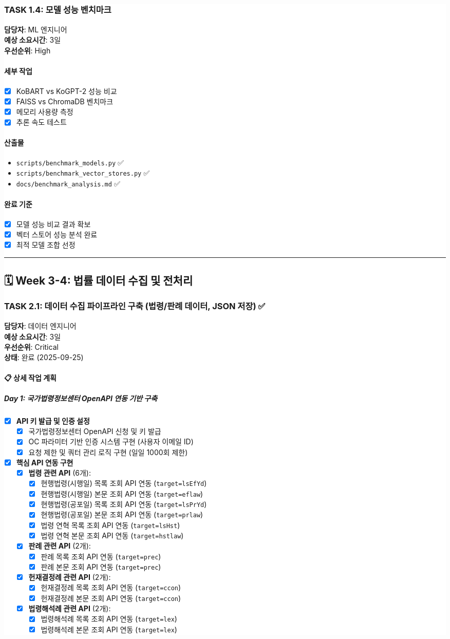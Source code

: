 
### TASK 1.4: 모델 성능 벤치마크
**담당자**: ML 엔지니어  
**예상 소요시간**: 3일  
**우선순위**: High

#### 세부 작업
- [X] KoBART vs KoGPT-2 성능 비교
- [X] FAISS vs ChromaDB 벤치마크
- [X] 메모리 사용량 측정
- [X] 추론 속도 테스트

#### 산출물
- `scripts/benchmark_models.py` ✅
- `scripts/benchmark_vector_stores.py` ✅
- `docs/benchmark_analysis.md` ✅

#### 완료 기준
- [X] 모델 성능 비교 결과 확보
- [X] 벡터 스토어 성능 분석 완료
- [X] 최적 모델 조합 선정

---

## 🗓️ Week 3-4: 법률 데이터 수집 및 전처리

### TASK 2.1: 데이터 수집 파이프라인 구축 (법령/판례 데이터, JSON 저장) ✅
**담당자**: 데이터 엔지니어  
**예상 소요시간**: 3일  
**우선순위**: Critical  
**상태**: 완료 (2025-09-25)

#### 📋 상세 작업 계획

##### Day 1: 국가법령정보센터 OpenAPI 연동 기반 구축
- [X] **API 키 발급 및 인증 설정**
  - [X] 국가법령정보센터 OpenAPI 신청 및 키 발급
  - [X] OC 파라미터 기반 인증 시스템 구현 (사용자 이메일 ID)
  - [X] 요청 제한 및 쿼터 관리 로직 구현 (일일 1000회 제한)

- [X] **핵심 API 연동 구현**
  - [X] **법령 관련 API** (6개):
    - [X] 현행법령(시행일) 목록 조회 API 연동 (`target=lsEfYd`)
    - [X] 현행법령(시행일) 본문 조회 API 연동 (`target=eflaw`)
    - [X] 현행법령(공포일) 목록 조회 API 연동 (`target=lsPrYd`)
    - [X] 현행법령(공포일) 본문 조회 API 연동 (`target=prlaw`)
    - [X] 법령 연혁 목록 조회 API 연동 (`target=lsHst`)
    - [X] 법령 연혁 본문 조회 API 연동 (`target=hstlaw`)
  - [X] **판례 관련 API** (2개):
    - [X] 판례 목록 조회 API 연동 (`target=prec`)
    - [X] 판례 본문 조회 API 연동 (`target=prec`)
  - [X] **헌재결정례 관련 API** (2개):
    - [X] 헌재결정례 목록 조회 API 연동 (`target=ccon`)
    - [X] 헌재결정례 본문 조회 API 연동 (`target=ccon`)
  - [X] **법령해석례 관련 API** (2개):
    - [X] 법령해석례 목록 조회 API 연동 (`target=lex`)
    - [X] 법령해석례 본문 조회 API 연동 (`target=lex`)
